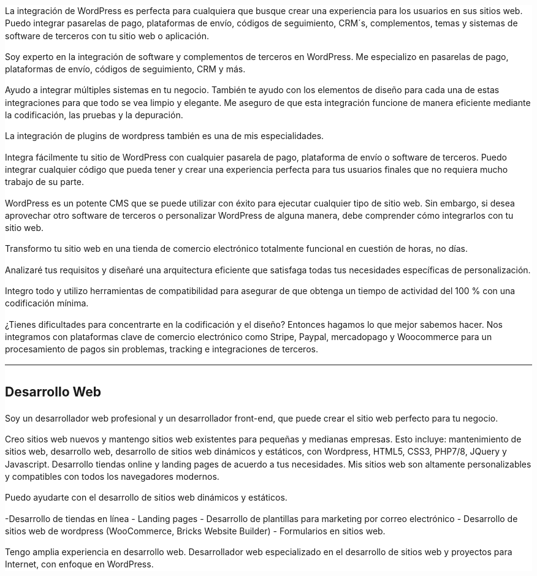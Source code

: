 La integración de WordPress es perfecta para cualquiera que busque crear una experiencia para los usuarios en sus sitios web. Puedo integrar pasarelas de pago, plataformas de envío, códigos de seguimiento, CRM´s, complementos, temas y sistemas de software de terceros con tu sitio web o aplicación.

Soy experto en la integración de software y complementos de terceros en WordPress. Me especializo en pasarelas de pago, plataformas de envío, códigos de seguimiento, CRM y más.

Ayudo a integrar múltiples sistemas en tu negocio. También te ayudo con los elementos de diseño para cada una de estas integraciones para que todo se vea limpio y elegante. Me aseguro de que esta integración funcione de manera eficiente mediante la codificación, las pruebas y la depuración.

La integración de plugins de wordpress también es una de mis especialidades. 

Integra fácilmente tu sitio de WordPress con cualquier pasarela de pago, plataforma de envío o software de terceros. Puedo integrar cualquier código que pueda tener y crear una experiencia perfecta para tus usuarios finales que no requiera mucho trabajo de su parte.

WordPress es un potente CMS que se puede utilizar con éxito para ejecutar cualquier tipo de sitio web. Sin embargo, si desea aprovechar otro software de terceros o personalizar WordPress de alguna manera, debe comprender cómo integrarlos con tu sitio web.

Transformo tu sitio web en una tienda de comercio electrónico totalmente funcional en cuestión de horas, no días.

Analizaré tus requisitos y diseñaré una arquitectura eficiente que satisfaga todas tus necesidades específicas de personalización.

Integro todo y utilizo herramientas de compatibilidad para asegurar de que obtenga un tiempo de actividad del 100 % con una codificación mínima.

¿Tienes dificultades para concentrarte en la codificación y el diseño? Entonces hagamos lo que mejor sabemos hacer. Nos integramos con plataformas clave de comercio electrónico como Stripe, Paypal, mercadopago y Woocommerce para un procesamiento de pagos sin problemas, tracking e integraciones de terceros.

---

## Desarrollo Web

Soy un desarrollador web profesional y un desarrollador front-end, que puede crear el sitio web perfecto para tu negocio.

Creo sitios web nuevos y mantengo sitios web existentes para pequeñas y medianas empresas. Esto incluye: mantenimiento de sitios web, desarrollo web, desarrollo de sitios web dinámicos y estáticos, con Wordpress, HTML5, CSS3, PHP7/8, JQuery y Javascript. Desarrollo tiendas online y landing pages de acuerdo a tus necesidades. Mis sitios web son altamente personalizables y compatibles con todos los navegadores modernos.

Puedo ayudarte con el desarrollo de sitios web dinámicos y estáticos.  

-Desarrollo de tiendas en línea - Landing pages - Desarrollo de plantillas para marketing por correo electrónico - Desarrollo de sitios web de wordpress (WooCommerce, Bricks Website Builder) - Formularios en sitios web.

Tengo amplia experiencia en desarrollo web. Desarrollador web especializado en el desarrollo de sitios web y proyectos para Internet, con enfoque en WordPress. 
